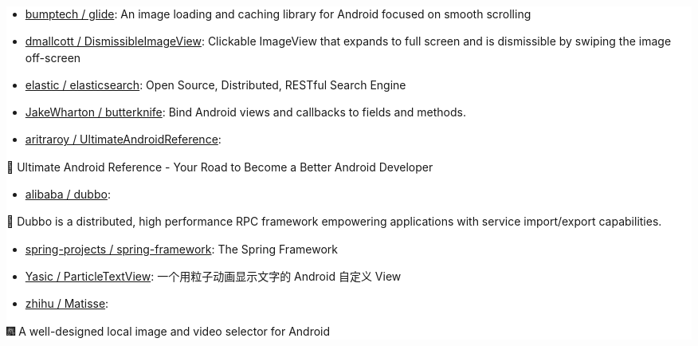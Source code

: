 * [bumptech / glide](https://github.com/bumptech/glide): 
        An image loading and caching library for Android focused on smooth scrolling
      
* [dmallcott / DismissibleImageView](https://github.com/dmallcott/DismissibleImageView): 
        Clickable ImageView that expands to full screen and is dismissible by swiping the image off-screen 
      
* [elastic / elasticsearch](https://github.com/elastic/elasticsearch): 
        Open Source, Distributed, RESTful Search Engine
      
* [JakeWharton / butterknife](https://github.com/JakeWharton/butterknife): 
        Bind Android views and callbacks to fields and methods.
      
* [aritraroy / UltimateAndroidReference](https://github.com/aritraroy/UltimateAndroidReference): 
        
🚀 Ultimate Android Reference - Your Road to Become a Better Android Developer
      
* [alibaba / dubbo](https://github.com/alibaba/dubbo): 
        
📢 Dubbo is a distributed, high performance RPC framework empowering applications with service import/export capabilities.
      
* [spring-projects / spring-framework](https://github.com/spring-projects/spring-framework): 
        The Spring Framework
      
* [Yasic / ParticleTextView](https://github.com/Yasic/ParticleTextView): 
        一个用粒子动画显示文字的 Android 自定义 View
      
* [zhihu / Matisse](https://github.com/zhihu/Matisse): 
        
🎆 A well-designed local image and video selector for Android
      
